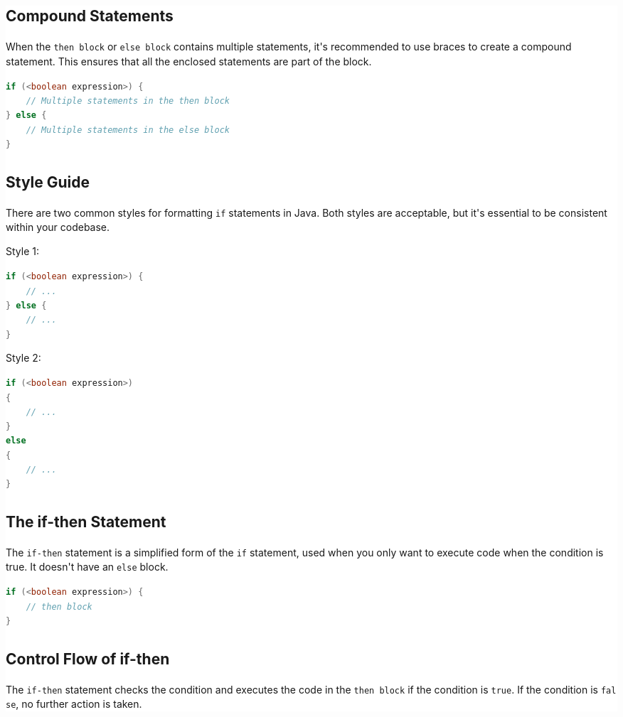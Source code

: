 ## Compound Statements

When the `then block` or `else block` contains multiple statements, it's recommended to use braces to create a compound statement. This ensures that all the enclosed statements are part of the block.

```java
if (<boolean expression>) {
    // Multiple statements in the then block
} else {
    // Multiple statements in the else block
}
```

## Style Guide

There are two common styles for formatting `if` statements in Java. Both styles are acceptable, but it's essential to be consistent within your codebase.

Style 1:
```java
if (<boolean expression>) {
    // ...
} else {
    // ...
}
```

Style 2:
```java
if (<boolean expression>)
{
    // ...
}
else
{
    // ...
}
```

## The if-then Statement

The `if-then` statement is a simplified form of the `if` statement, used when you only want to execute code when the condition is true. It doesn't have an `else` block.

```java
if (<boolean expression>) {
    // then block
}
```

## Control Flow of if-then

The `if-then` statement checks the condition and executes the code in the `then block` if the condition is `true`. If the condition is `false`, no further action is taken.
